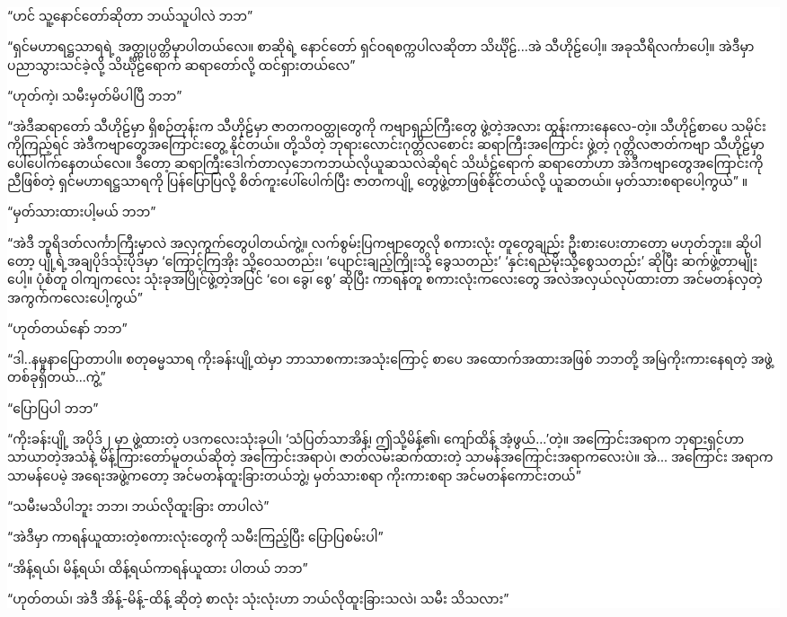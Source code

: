  

“ဟင် သူ့နောင်တော်ဆိုတာ ဘယ်သူပါလဲ ဘဘ”

 

“ရှင်မဟာရဋ္ဌသာရရဲ့ အတ္ထုပ္ပတ္တိမှာပါတယ်လေ။ စာဆိုရဲ့ နောင်တော် ရှင်ဝရစက္ကပါလဆိုတာ သိင်္ဃိုဠ်...အဲ သီဟိုဠ်ပေါ့။ အခုသီရိလင်္ကာပေါ့။ အဲဒီမှာ ပညာသွားသင်ခဲ့လို့ သိင်္ဃိုဠ်ရောက် ဆရာတော်လို့ ထင်ရှားတယ်လေ”

 

“ဟုတ်ကဲ့၊ သမီးမှတ်မိပါပြီ ဘဘ”

 

“အဲဒီဆရာတော် သီဟိုဠ်မှာ ရှိစဉ်တုန်းက သီဟိုဠ်မှာ ဇာတကဝတ္ထုတွေကို ကဗျာရှည်ကြီးတွေ ဖွဲ့တဲ့အလား ထွန်းကားနေလေ-တဲ့။ သီဟိုဠ်စာပေ သမိုင်းကိုကြည့်ရင် အဲဒီကဗျာတွေအကြောင်းတွေ့ နိုင်တယ်။ တို့သိတဲ့ ဘုရားလောင်းဂုတ္တိလစောင်း ဆရာကြီးအကြောင်း ဖွဲ့တဲ့ ဂုတ္တိလဇာတ်ကဗျာ သီဟိုဠ်မှာ ပေါ်ပေါက်နေတယ်လေ။ ဒီတော့ ဆရာကြီးဒေါက်တာလှဘေကဘယ်လိုယူဆသလဲဆိုရင် သိင်္ဃဠ်ရောက် ဆရာတော်ဟာ အဲဒီကဗျာတွေအကြောင်းကို ညီဖြစ်တဲ့ ရှင်မဟာရဋ္ဌသာရကို ပြန်ပြောပြလို့ စိတ်ကူးပေါ်ပေါက်ပြီး ဇာတကပျို့ တွေဖွဲ့တာဖြစ်နိုင်တယ်လို့ ယူဆတယ်။ မှတ်သားစရာပေါ့ကွယ်” ။

 

“မှတ်သားထားပါ့မယ် ဘဘ”

 

“အဲဒီ ဘူရိဒတ်လင်္ကာကြီးမှာလဲ အလှကွက်တွေပါတယ်ကွဲ့။ လက်စွမ်းပြကဗျာတွေလို စကားလုံး တူတွေချည်း ဦးစားပေးတာတော့ မဟုတ်ဘူး။ ဆိုပါတော့ ပျို့ရဲ့အချပိုဒ်သုံးပိုဒ်မှာ ‘ကြောင့်ကြအိုး သို့ဝေသတည်း၊ ‘ပျောင်းချည့်ကြိုးသို့ ခွေသတည်း’ ‘နှင်းရည်မိုးသို့စွေသတည်း’ ဆိုပြီး ဆက်ဖွဲ့တာမျိုးပေါ့။ ပုံစံတူ ဝါကျကလေး သုံးခုအပြိုင်ဖွဲ့တဲ့အပြင် ‘ဝေ၊ ခွေ၊ စွေ’ ဆိုပြီး ကာရန်တူ စကားလုံးကလေးတွေ အလဲအလှယ်လုပ်ထားတာ အင်မတန်လှတဲ့အကွက်ကလေးပေါ့ကွယ်”

 

“ဟုတ်တယ်နော် ဘဘ”

 

“ဒါ..နမူနာပြောတာပါ။ စတုဓမ္မသာရ ကိုးခန်းပျို့ထဲမှာ ဘာသာစကားအသုံးကြောင့် စာပေ အထောက်အထားအဖြစ် ဘဘတို့ အမြဲကိုးကားနေရတဲ့ အဖွဲ့တစ်ခုရှိတယ်...ကွဲ့”

 

“ပြောပြပါ ဘဘ”

 

“ကိုးခန်းပျို့ အပိုဒ်၂ မှာ ဖွဲ့ထားတဲ့ ပဒကလေးသုံးခုပါ၊ ‘သံပြတ်သာအိန့်၊ ဤသို့မိန့်၏၊ ကျော်ထိန့် အံ့ဖွယ်...’တဲ့။ အကြောင်းအရာက ဘုရားရှင်ဟာ သာယာတဲ့အသံနဲ့ မိန့်ကြားတော်မူတယ်ဆိုတဲ့ အကြောင်းအရာပဲ၊ ဇာတ်လမ်းဆက်ထားတဲ့ သာမန်အကြောင်းအရာကလေးပဲ။ အဲ... အကြောင်း အရာက သာမန်ပေမဲ့ အရေးအဖွဲ့ကတော့ အင်မတန်ထူးခြားတယ်ဘွဲ့၊ မှတ်သားစရာ ကိုးကားစရာ အင်မတန်ကောင်းတယ်”

 

“သမီးမသိပါဘူး ဘဘ၊ ဘယ်လိုထူးခြား တာပါလဲ”

 

“အဲဒီမှာ ကာရန်ယူထားတဲ့စကားလုံးတွေကို သမီးကြည့်ပြီး ပြောပြစမ်းပါ”

 

“အိန့်ရယ်၊ မိန့်ရယ်၊ ထိန့်ရယ်ကာရန်ယူထား ပါတယ် ဘဘ”

 

“ဟုတ်တယ်၊ အဲဒီ အိန့်-မိန့်-ထိန့် ဆိုတဲ့ စာလုံး သုံးလုံးဟာ ဘယ်လိုထူးခြားသလဲ၊ သမီး သိသလား”
